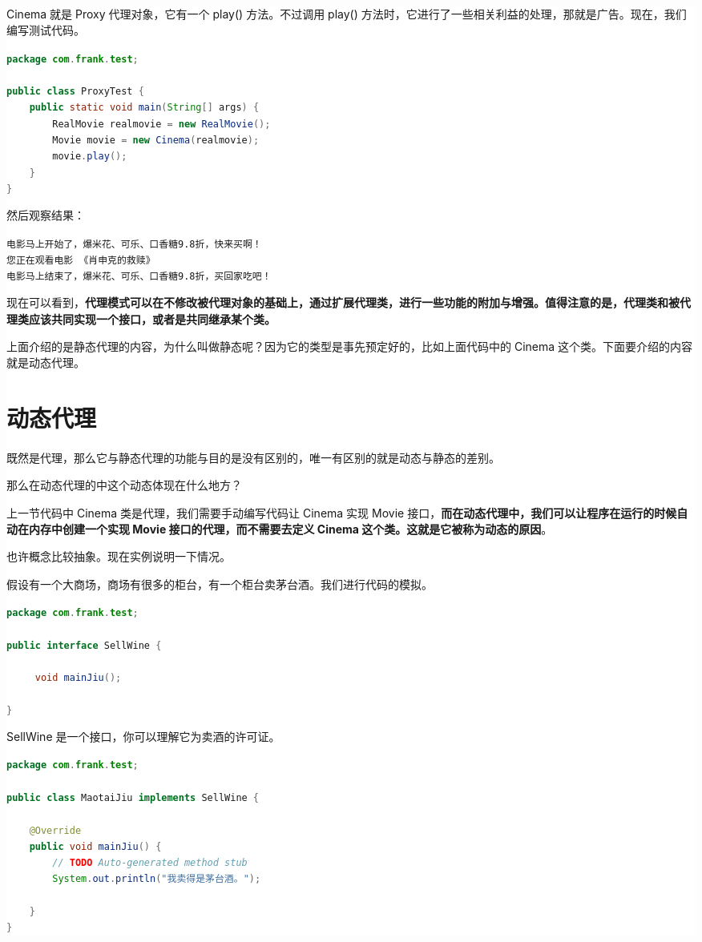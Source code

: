Cinema 就是 Proxy 代理对象，它有一个 play() 方法。不过调用 play() 方法时，它进行了一些相关利益的处理，那就是广告。现在，我们编写测试代码。

```java
package com.frank.test;

public class ProxyTest {
	public static void main(String[] args) {
		RealMovie realmovie = new RealMovie();
		Movie movie = new Cinema(realmovie);
		movie.play();
	}
}
```

然后观察结果：
```
电影马上开始了，爆米花、可乐、口香糖9.8折，快来买啊！
您正在观看电影 《肖申克的救赎》
电影马上结束了，爆米花、可乐、口香糖9.8折，买回家吃吧！

```

现在可以看到，**代理模式可以在不修改被代理对象的基础上，通过扩展代理类，进行一些功能的附加与增强。值得注意的是，代理类和被代理类应该共同实现一个接口，或者是共同继承某个类。**

上面介绍的是静态代理的内容，为什么叫做静态呢？因为它的类型是事先预定好的，比如上面代码中的 Cinema 这个类。下面要介绍的内容就是动态代理。

# 动态代理

既然是代理，那么它与静态代理的功能与目的是没有区别的，唯一有区别的就是动态与静态的差别。

那么在动态代理的中这个动态体现在什么地方？

上一节代码中 Cinema 类是代理，我们需要手动编写代码让 Cinema 实现 Movie 接口，**而在动态代理中，我们可以让程序在运行的时候自动在内存中创建一个实现 Movie 接口的代理，而不需要去定义 Cinema 这个类。这就是它被称为动态的原因**。

也许概念比较抽象。现在实例说明一下情况。

假设有一个大商场，商场有很多的柜台，有一个柜台卖茅台酒。我们进行代码的模拟。

```java
package com.frank.test;

public interface SellWine {

	 void mainJiu();

}
```

SellWine 是一个接口，你可以理解它为卖酒的许可证。

```java
package com.frank.test;

public class MaotaiJiu implements SellWine {

	@Override
	public void mainJiu() {
		// TODO Auto-generated method stub
		System.out.println("我卖得是茅台酒。");

	}
}
```
